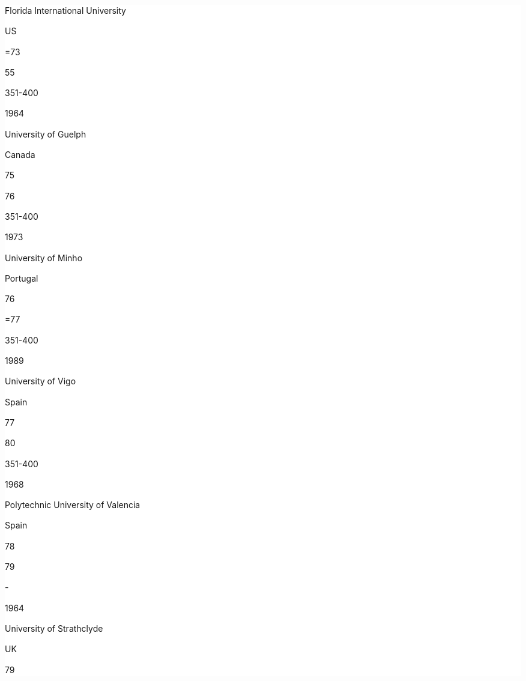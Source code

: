 Florida International University

US

\=73

55

351-400

1964

University of Guelph

Canada

75

76

351-400

1973

University of Minho

Portugal

76

\=77

351-400

1989

University of Vigo

Spain

77

80

351-400

1968

Polytechnic University of Valencia

Spain

78

79

\-

1964

University of Strathclyde

UK

79
